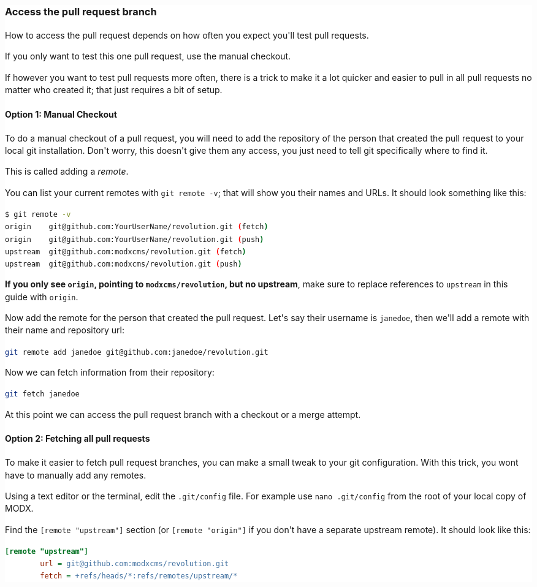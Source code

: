 
### Access the pull request branch

How to access the pull request depends on how often you expect you'll test pull requests. 

If you only want to test this one pull request, use the manual checkout. 

If however you want to test pull requests more often, there is a trick to make it a lot quicker and easier to pull in all pull requests no matter who created it; that just requires a bit of setup. 

#### Option 1: Manual Checkout

To do a manual checkout of a pull request, you will need to add the repository of the person that created the pull request to your local git installation. Don't worry, this doesn't give them any access, you just need to tell git specifically where to find it.

This is called adding a _remote_. 

You can list your current remotes with `git remote -v`; that will show  you their names and URLs. It should look something like this:

``` bash
$ git remote -v
origin    git@github.com:YourUserName/revolution.git (fetch)
origin    git@github.com:YourUserName/revolution.git (push)
upstream  git@github.com:modxcms/revolution.git (fetch)
upstream  git@github.com:modxcms/revolution.git (push)
```

**If you only see `origin`, pointing to `modxcms/revolution`, but no upstream**, make sure to replace references to `upstream` in this guide with `origin`. 

Now add the remote for the person that created the pull request. Let's say their username is `janedoe`, then we'll add a remote with their name and repository url:

``` bash
git remote add janedoe git@github.com:janedoe/revolution.git
```

Now we can fetch information from their repository:

``` bash
git fetch janedoe
```

At this point we can access the pull request branch with a checkout or a merge attempt. 

#### Option 2: Fetching all pull requests

To make it easier to fetch pull request branches, you can make a small tweak to your git configuration. With this trick, you wont have to manually add any remotes.

Using a text editor or the terminal, edit the `.git/config` file. For example use `nano .git/config` from the root of your local copy of MODX.

Find the `[remote "upstream"]` section  (or `[remote "origin"]` if you don't have a separate upstream remote). It should look like this:

``` ini
[remote "upstream"]
        url = git@github.com:modxcms/revolution.git
        fetch = +refs/heads/*:refs/remotes/upstream/*
```
